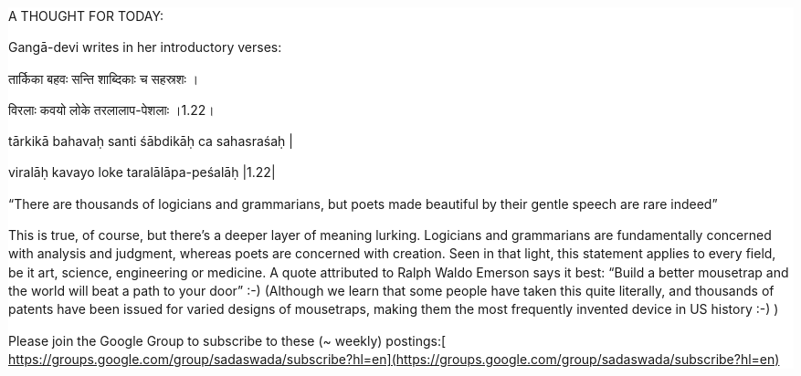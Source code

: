 A THOUGHT FOR TODAY:

  

Gangā-devi writes in her introductory verses:

  

तार्किका बहवः सन्ति शाब्दिकाः च सहस्रशः ।

विरलाः कवयो लोके तरलालाप-पेशलाः ।1.22।

tārkikā bahavaḥ santi śābdikāḥ ca sahasraśaḥ \|

viralāḥ kavayo loke taralālāpa-peśalāḥ \|1.22\|

  

“There are thousands of logicians and grammarians, but poets made beautiful by their gentle speech are rare indeed”

  

This is true, of course, but there’s a deeper layer of meaning lurking. Logicians and grammarians are fundamentally concerned with analysis and judgment, whereas poets are concerned with creation. Seen in that light, this statement applies to every field, be it art, science, engineering or medicine. A quote attributed to Ralph Waldo Emerson says it best: “Build a better mousetrap and the world will beat a path to your door” :-) (Although we learn that some people have taken this quite literally, and thousands of patents have been issued for varied designs of mousetraps, making them the most frequently invented device in US history :-) )

Please join the Google Group to subscribe to these (\~ weekly) postings:[ https://groups.google.com/group/sadaswada/subscribe?hl=en](https://groups.google.com/group/sadaswada/subscribe?hl=en)

